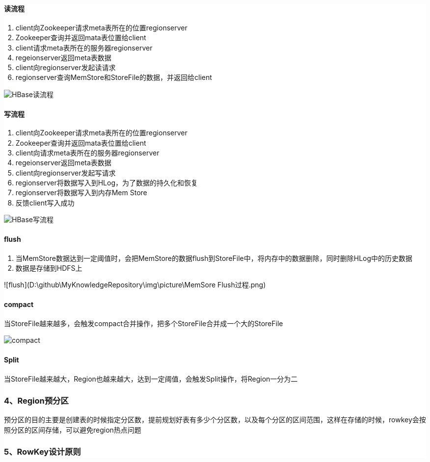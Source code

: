 #### 读流程

1. client向Zookeeper请求meta表所在的位置regionserver
2. Zookeeper查询并返回mata表位置给client
3. client请求meta表所在的服务器regionserver
4. regeionserver返回meta表数据
5. client向regionserver发起读请求
6. regionserver查询MemStore和StoreFile的数据，并返回给client

![HBase读流程](D:\github\MyKnowledgeRepository\img\picture\HBase读流程.png)



#### 写流程

1. client向Zookeeper请求meta表所在的位置regionserver
2. Zookeeper查询并返回mata表位置给client
3. client向请求meta表所在的服务器regionserver
4. regeionserver返回meta表数据
5. client向regionserver发起写请求
6. regionserver将数据写入到HLog，为了数据的持久化和恢复
7. regionserver将数据写入到内存Mem Store
8. 反馈client写入成功

![HBase写流程](D:\github\MyKnowledgeRepository\img\picture\HBase写流程.png)



#### flush

1. 当MemStore数据达到一定阈值时，会把MemStore的数据flush到StoreFile中，将内存中的数据删除，同时删除HLog中的历史数据
2. 数据是存储到HDFS上

![flush](D:\github\MyKnowledgeRepository\img\picture\MemSore Flush过程.png)



#### compact

当StoreFile越来越多，会触发compact合并操作，把多个StoreFile合并成一个大的StoreFile

![compact](D:\github\MyKnowledgeRepository\img\picture\compact过程.png)



#### Split

当StoreFile越来越大，Region也越来越大，达到一定阈值，会触发Split操作，将Region一分为二



### 4、Region预分区

预分区的目的主要是创建表的时候指定分区数，提前规划好表有多少个分区数，以及每个分区的区间范围，这样在存储的时候，rowkey会按照分区的区间存储，可以避免region热点问题



### 5、RowKey设计原则

